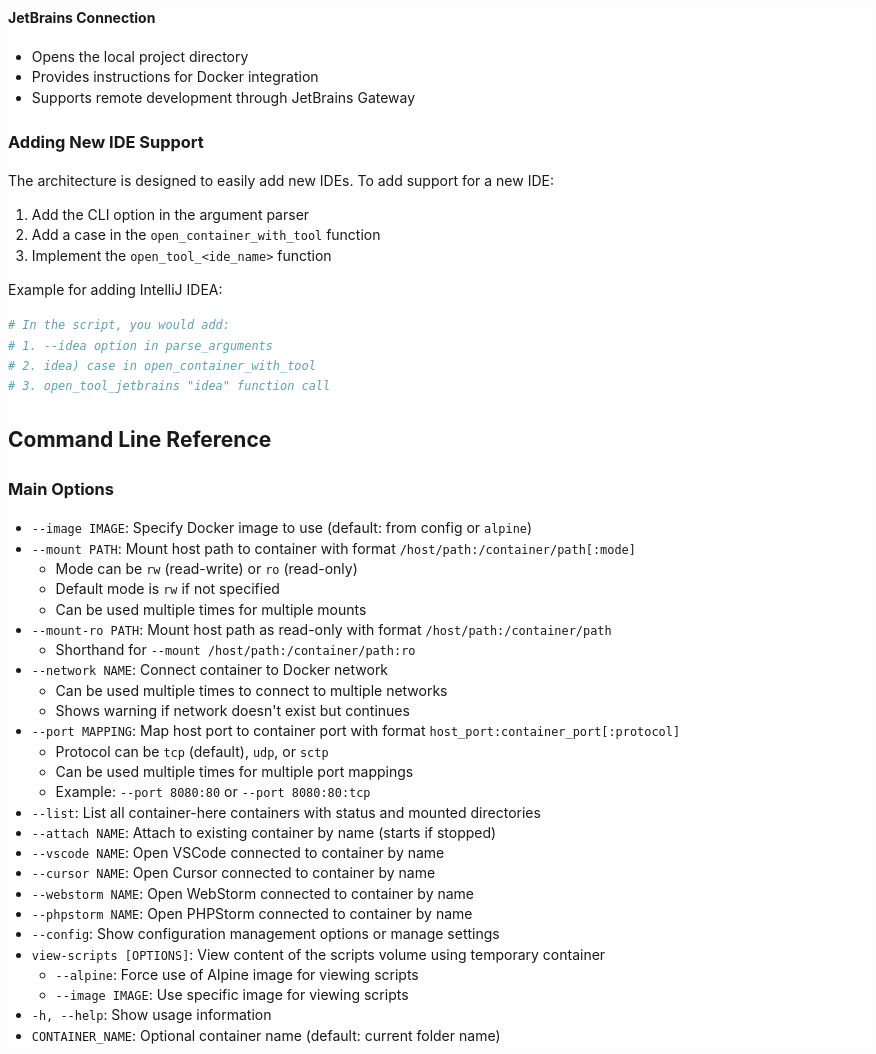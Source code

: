 #### JetBrains Connection
- Opens the local project directory
- Provides instructions for Docker integration
- Supports remote development through JetBrains Gateway

### Adding New IDE Support

The architecture is designed to easily add new IDEs. To add support for a new IDE:

1. Add the CLI option in the argument parser
2. Add a case in the `open_container_with_tool` function
3. Implement the `open_tool_<ide_name>` function

Example for adding IntelliJ IDEA:

```bash
# In the script, you would add:
# 1. --idea option in parse_arguments
# 2. idea) case in open_container_with_tool
# 3. open_tool_jetbrains "idea" function call
```

## Command Line Reference

### Main Options

- `--image IMAGE`: Specify Docker image to use (default: from config or `alpine`)
- `--mount PATH`: Mount host path to container with format `/host/path:/container/path[:mode]`
  - Mode can be `rw` (read-write) or `ro` (read-only)
  - Default mode is `rw` if not specified
  - Can be used multiple times for multiple mounts
- `--mount-ro PATH`: Mount host path as read-only with format `/host/path:/container/path`
  - Shorthand for `--mount /host/path:/container/path:ro`
- `--network NAME`: Connect container to Docker network
  - Can be used multiple times to connect to multiple networks
  - Shows warning if network doesn't exist but continues
- `--port MAPPING`: Map host port to container port with format `host_port:container_port[:protocol]`
  - Protocol can be `tcp` (default), `udp`, or `sctp`
  - Can be used multiple times for multiple port mappings
  - Example: `--port 8080:80` or `--port 8080:80:tcp`
- `--list`: List all container-here containers with status and mounted directories
- `--attach NAME`: Attach to existing container by name (starts if stopped)
- `--vscode NAME`: Open VSCode connected to container by name
- `--cursor NAME`: Open Cursor connected to container by name
- `--webstorm NAME`: Open WebStorm connected to container by name
- `--phpstorm NAME`: Open PHPStorm connected to container by name
- `--config`: Show configuration management options or manage settings
- `view-scripts [OPTIONS]`: View content of the scripts volume using temporary container
  - `--alpine`: Force use of Alpine image for viewing scripts
  - `--image IMAGE`: Use specific image for viewing scripts
- `-h, --help`: Show usage information
- `CONTAINER_NAME`: Optional container name (default: current folder name)
